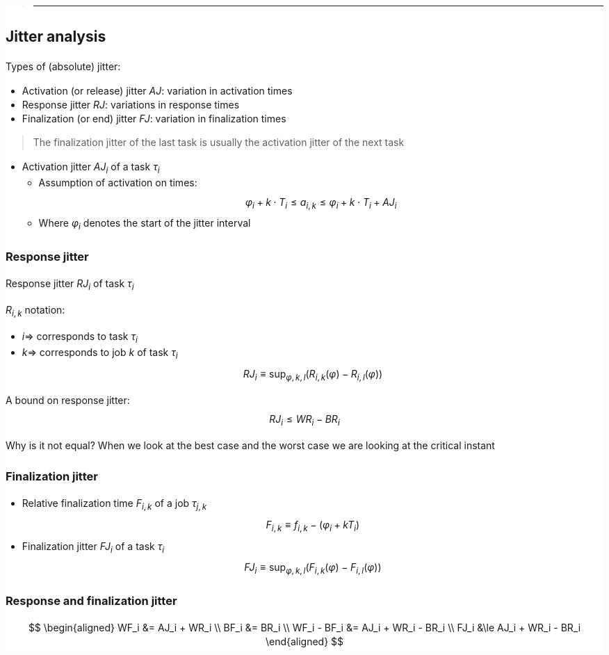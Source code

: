 > ***


## Jitter analysis

Types of (absolute) jitter:

- Activation (or release) jitter $AJ$: variation in activation times
- Response jitter $RJ$: variations in response times
- Finalization (or end) jitter $FJ$: variation in finalization times

> The finalization jitter of the last task is usually the activation jitter of the next task

- Activation jitter $AJ_i$ of a task $\tau_i$
    - Assumption of activation on times:
$$
\varphi_i + k \cdot T_i \le a_{i, k} \le \varphi_i + k \cdot T_i + AJ_i
$$
    - Where $\varphi_i$ denotes the start of the jitter interval

### Response jitter
Response jitter $RJ_i$ of task $\tau_i$

$R_{i,k}$ notation:

- $i \Longrightarrow$ corresponds to task $\tau_i$
- $k \Longrightarrow$ corresponds to job $k$ of task $\tau_i$
$$
RJ_i \equiv \sup_{\varphi, k, l} (R_{i, k}(\varphi) - R_{i,l}(\varphi))
$$

A bound on response jitter:
$$
RJ_i \le WR_i - BR_i
$$

Why is it not equal? When we look at the best case and the worst case we are looking at the critical instant

### Finalization jitter

- Relative finalization time $F_{i, k}$ of a job $\tau_{j,k}$
$$
F_{i,k} \equiv f_{i,k} - (\varphi_i + kT_i)
$$
- Finalization jitter $FJ_i$ of a task $\tau_i$
$$
FJ_i \equiv \sup_{\varphi, k, l} (F_{i, k} (\varphi) - F_{i, l}(\varphi))
$$

### Response and finalization jitter

$$
\begin{aligned}
    WF_i &= AJ_i + WR_i \\
    BF_i &= BR_i \\
    WF_i - BF_i &= AJ_i + WR_i - BR_i \\
    FJ_i &\le AJ_i + WR_i - BR_i
\end{aligned}
$$
